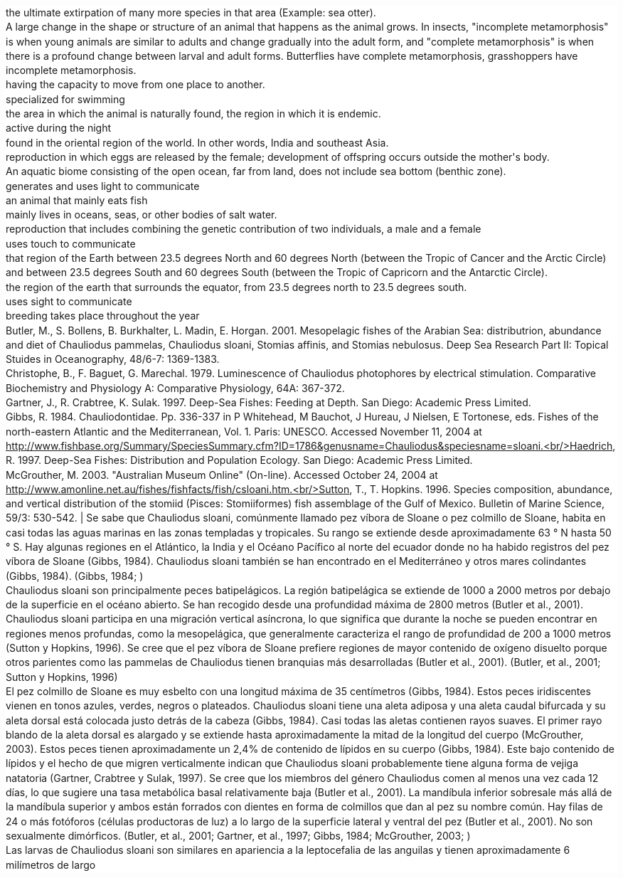 the ultimate extirpation of many more species in that area (Example: sea otter).<br/>A large change in the shape or structure of an animal that happens as the animal grows. In insects, "incomplete metamorphosis" is when young animals are similar to adults and change gradually into the adult form, and "complete metamorphosis" is when there is a profound change between larval and adult forms. Butterflies have complete metamorphosis, grasshoppers have incomplete metamorphosis.<br/>having the capacity to move from one place to another.<br/>specialized for swimming<br/>the area in which the animal is naturally found, the region in which it is endemic.<br/>active during the night<br/>found in the oriental region of the world. In other words, India and southeast Asia.<br/>reproduction in which eggs are released by the female; development of offspring occurs outside the mother's body.<br/>An aquatic biome consisting of the open ocean, far from land, does not include sea bottom (benthic zone).<br/>generates and uses light to communicate<br/>an animal that mainly eats fish<br/>mainly lives in oceans, seas, or other bodies of salt water.<br/>reproduction that includes combining the genetic contribution of two individuals, a male and a female<br/>uses touch to communicate<br/>that region of the Earth between 23.5 degrees North and 60 degrees North (between the Tropic of Cancer and the Arctic Circle) and between 23.5 degrees South and 60 degrees South (between the Tropic of Capricorn and the Antarctic Circle).<br/>the region of the earth that surrounds the equator, from 23.5 degrees north to 23.5 degrees south.<br/>uses sight to communicate<br/>breeding takes place throughout the year<br/>Butler, M., S. Bollens, B. Burkhalter, L. Madin, E. Horgan. 2001. Mesopelagic fishes of the Arabian Sea: distributrion, abundance and diet of Chauliodus pammelas, Chauliodus sloani, Stomias affinis, and Stomias nebulosus. Deep Sea Research Part II: Topical Stuides in Oceanography, 48/6-7: 1369-1383.<br/>Christophe, B., F. Baguet, G. Marechal. 1979. Luminescence of Chauliodus photophores by electrical stimulation. Comparative Biochemistry and Physiology A: Comparative Physiology, 64A: 367-372.<br/>Gartner, J., R. Crabtree, K. Sulak. 1997. Deep-Sea Fishes: Feeding at Depth. San Diego: Academic Press Limited.<br/>Gibbs, R. 1984. Chauliodontidae. Pp. 336-337 in P Whitehead, M Bauchot, J Hureau, J Nielsen, E Tortonese, eds. Fishes of the north-eastern Atlantic and the Mediterranean, Vol. 1. Paris: UNESCO. Accessed November 11, 2004 at http://www.fishbase.org/Summary/SpeciesSummary.cfm?ID=1786&genusname=Chauliodus&speciesname=sloani.<br/>Haedrich, R. 1997. Deep-Sea Fishes: Distribution and Population Ecology. San Diego: Academic Press Limited.<br/>McGrouther, M. 2003. "Australian Museum Online" (On-line). Accessed October 24, 2004 at http://www.amonline.net.au/fishes/fishfacts/fish/csloani.htm.<br/>Sutton, T., T. Hopkins. 1996. Species composition, abundance, and vertical distribution of the stomiid (Pisces: Stomiiformes) fish assemblage of the Gulf of Mexico. Bulletin of Marine Science, 59/3: 530-542. | Se sabe que Chauliodus sloani, comúnmente llamado pez víbora de Sloane o pez colmillo de Sloane, habita en casi todas las aguas marinas en las zonas templadas y tropicales. Su rango se extiende desde aproximadamente 63 ° N hasta 50 ° S. Hay algunas regiones en el Atlántico, la India y el Océano Pacífico al norte del ecuador donde no ha habido registros del pez víbora de Sloane (Gibbs, 1984). Chauliodus sloani también se han encontrado en el Mediterráneo y otros mares colindantes (Gibbs, 1984). (Gibbs, 1984; )<br/>Chauliodus sloani son principalmente peces batipelágicos. La región batipelágica se extiende de 1000 a 2000 metros por debajo de la superficie en el océano abierto. Se han recogido desde una profundidad máxima de 2800 metros (Butler et al., 2001). Chauliodus sloani participa en una migración vertical asíncrona, lo que significa que durante la noche se pueden encontrar en regiones menos profundas, como la mesopelágica, que generalmente caracteriza el rango de profundidad de 200 a 1000 metros (Sutton y Hopkins, 1996). Se cree que el pez víbora de Sloane prefiere regiones de mayor contenido de oxígeno disuelto porque otros parientes como las pammelas de Chauliodus tienen branquias más desarrolladas (Butler et al., 2001). (Butler, et al., 2001; Sutton y Hopkins, 1996)<br/>El pez colmillo de Sloane es muy esbelto con una longitud máxima de 35 centímetros (Gibbs, 1984). Estos peces iridiscentes vienen en tonos azules, verdes, negros o plateados. Chauliodus sloani tiene una aleta adiposa y una aleta caudal bifurcada y su aleta dorsal está colocada justo detrás de la cabeza (Gibbs, 1984). Casi todas las aletas contienen rayos suaves. El primer rayo blando de la aleta dorsal es alargado y se extiende hasta aproximadamente la mitad de la longitud del cuerpo (McGrouther, 2003). Estos peces tienen aproximadamente un 2,4% de contenido de lípidos en su cuerpo (Gibbs, 1984). Este bajo contenido de lípidos y el hecho de que migren verticalmente indican que Chauliodus sloani probablemente tiene alguna forma de vejiga natatoria (Gartner, Crabtree y Sulak, 1997). Se cree que los miembros del género Chauliodus comen al menos una vez cada 12 días, lo que sugiere una tasa metabólica basal relativamente baja (Butler et al., 2001). La mandíbula inferior sobresale más allá de la mandíbula superior y ambos están forrados con dientes en forma de colmillos que dan al pez su nombre común. Hay filas de 24 o más fotóforos (células productoras de luz) a lo largo de la superficie lateral y ventral del pez (Butler et al., 2001). No son sexualmente dimórficos. (Butler, et al., 2001; Gartner, et al., 1997; Gibbs, 1984; McGrouther, 2003; )<br/>Las larvas de Chauliodus sloani son similares en apariencia a la leptocefalia de las anguilas y tienen aproximadamente 6 milímetros de largo